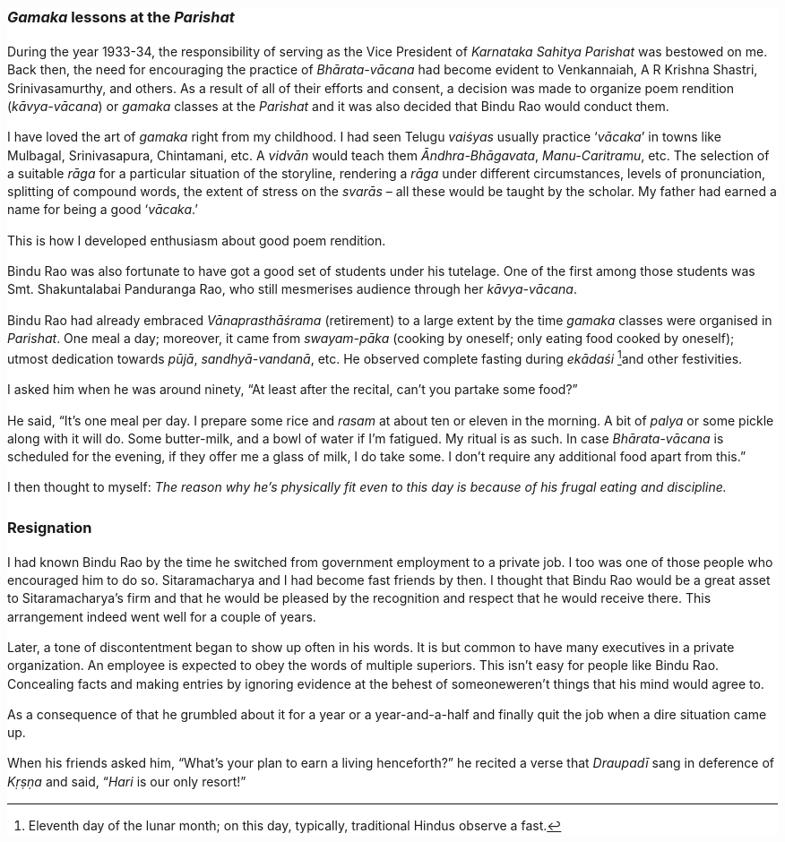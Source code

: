 ### ***Gamaka*** **lessons at the *Parishat***

During the year 1933-34, the responsibility of serving as the Vice President of *Karnataka Sahitya Parishat* was bestowed on me. Back then, the need for encouraging the practice of *Bhārata-vācana* had become evident to Venkannaiah, A R Krishna Shastri, Srinivasamurthy, and others. As a result of all of their efforts and consent, a decision was made to organize poem rendition (*kāvya-vācana*) or *gamaka* classes at the *Parishat* and it was also decided that Bindu Rao would conduct them.

I have loved the art of *gamaka* right from my childhood. I had seen Telugu *vaiśyas* usually practice ‘*vācaka*’ in towns like Mulbagal, Srinivasapura, Chintamani, etc. A *vidvān* would teach them *Āndhra-Bhāgavata*, *Manu-Caritramu*, etc. The selection of a suitable *rāga* for a particular situation of the storyline, rendering a *rāga* under different circumstances, levels of pronunciation, splitting of compound words, the extent of stress on the *svarās* – all these would be taught by the scholar. My father had earned a name for being a good ‘*vācaka*.’

This is how I developed enthusiasm about good poem rendition.

Bindu Rao was also fortunate to have got a good set of students under his tutelage. One of the first among those students was Smt. Shakuntalabai Panduranga Rao, who still mesmerises audience through her *kāvya-vācana*.

Bindu Rao had already embraced *Vānaprasthāśrama* (retirement) to a large extent by the time *gamaka* classes were organised in *Parishat*. One meal a day; moreover, it came from *swayam-pāka* (cooking by oneself; only eating food cooked by oneself); utmost dedication towards *pūjā*, *sandhyā-vandanā*, etc. He observed complete fasting during *ekādaśi* 
[^18.2]and other festivities.

I asked him when he was around ninety, “At least after the recital, can’t you partake some food?”

He said, “It’s one meal per day. I prepare some rice and *rasam* at about ten or eleven in the morning. A bit of *palya* or some pickle along with it will do. Some butter-milk, and a bowl of water if I’m fatigued. My ritual is as such. In case *Bhārata-vācana* is scheduled for the evening, if they offer me a glass of milk, I do take some. I don’t require any additional food apart from this.”

I then thought to myself: *The reason why he’s physically fit even to this day is because of his frugal eating and discipline.*

### **Resignation**

I had known Bindu Rao by the time he switched from government employment to a private job. I too was one of those people who encouraged him to do so. Sitaramacharya and I had become fast friends by then. I thought that Bindu Rao would be a great asset to Sitaramacharya’s firm and that he would be pleased by the recognition and respect that he would receive there. This arrangement indeed went well for a couple of years.

Later, a tone of discontentment began to show up often in his words. It is but common to have many executives in a private organization. An employee is expected to obey the words of multiple superiors. This isn’t easy for people like Bindu Rao. Concealing facts and making entries by ignoring evidence at the behest of someoneweren’t things that his mind would agree to.

As a consequence of that he grumbled about it for a year or a year-and-a-half and finally quit the job when a dire situation came up.

When his friends asked him, “What’s your plan to earn a living henceforth?” he recited a verse that *Draupadī* sang in deference of *Kṛṣṇa* and said, “*Hari* is our only resort!”


[^17.1]: Possibly a reference to a horse-drawn cart or a bullock cart.
[^17.2]: Possibly the word ‘shop’ here is used as an adjective to identify Sri Sitaramaiah; he must have been commonly referred to as ‘Shop Sitaramaiah’ because he owned a store.
[^17.3]: A reference to DVG’s biography of Diwan Rungacharlu (written in 1911 possibly, published some time later).
[^18.1]: Taluku Subbanna Venkannayya (1885–1939). Professor of Kannada at the *University of Mysore* (1927–39)
[^18.2]: Eleventh day of the lunar month; on this day, typically, traditional Hindus observe a fast.
[^18.3]: The original has: ‘ಹುಣಸೇಹಣ್ಣಿಗಿದ್ದರೆ ಉಪ್ಪಿಗಿಲ್ಲಾ, ಉಪ್ಪಿಗಿದ್ದರೆ ಹುಣಸೇಹಣ್ಣಿಗಿಲ್ಲ’ (literally, ‘if one buys tamarind, there’s no money for salt; if one buys salt, there’s no money for tamarind’ – given that both are essential for preparing a meal).
[^19.1]: *Rasāyana* = *rasa* + *ayana* (the path of aesthetic experience). In this context, it refers to the process of reading a great work and savouring it.
[^19.2]: The original has: “ಮಂಗಳಾರತಿ ತಟ್ಟೆಯನ್ನು ಓಡಾಡಿಸುವರಲ್ಲ”